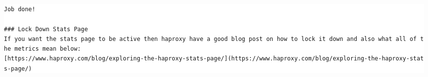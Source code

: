 ```
Job done!

### Lock Down Stats Page
If you want the stats page to be active then haproxy have a good blog post on how to lock it down and also what all of the metrics mean below:
[https://www.haproxy.com/blog/exploring-the-haproxy-stats-page/](https://www.haproxy.com/blog/exploring-the-haproxy-stats-page/)
